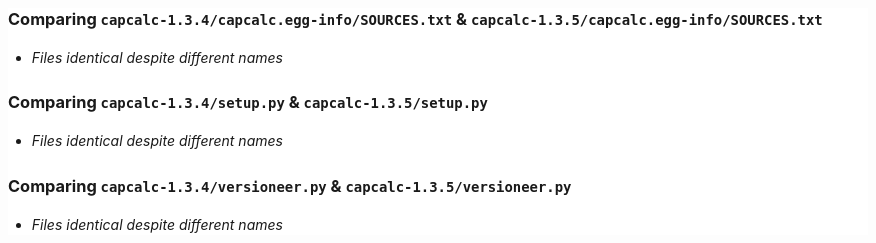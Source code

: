 ### Comparing `capcalc-1.3.4/capcalc.egg-info/SOURCES.txt` & `capcalc-1.3.5/capcalc.egg-info/SOURCES.txt`

 * *Files identical despite different names*

### Comparing `capcalc-1.3.4/setup.py` & `capcalc-1.3.5/setup.py`

 * *Files identical despite different names*

### Comparing `capcalc-1.3.4/versioneer.py` & `capcalc-1.3.5/versioneer.py`

 * *Files identical despite different names*


